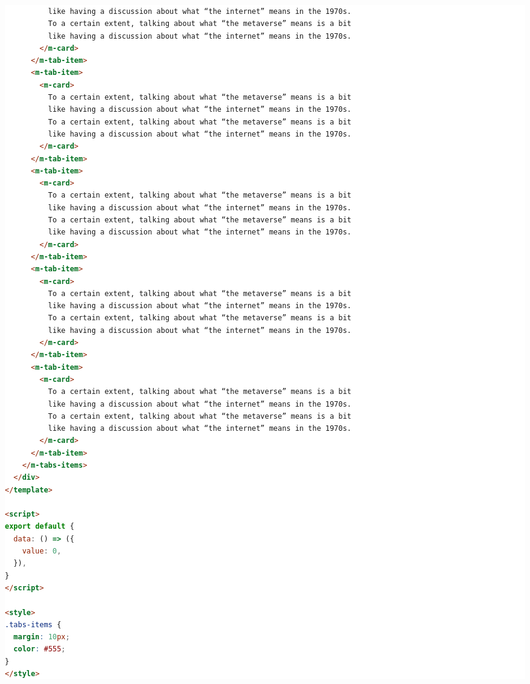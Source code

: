 ```html
          like having a discussion about what “the internet” means in the 1970s.
          To a certain extent, talking about what “the metaverse” means is a bit
          like having a discussion about what “the internet” means in the 1970s.
        </m-card>
      </m-tab-item>
      <m-tab-item>
        <m-card>
          To a certain extent, talking about what “the metaverse” means is a bit
          like having a discussion about what “the internet” means in the 1970s.
          To a certain extent, talking about what “the metaverse” means is a bit
          like having a discussion about what “the internet” means in the 1970s.
        </m-card>
      </m-tab-item>
      <m-tab-item>
        <m-card>
          To a certain extent, talking about what “the metaverse” means is a bit
          like having a discussion about what “the internet” means in the 1970s.
          To a certain extent, talking about what “the metaverse” means is a bit
          like having a discussion about what “the internet” means in the 1970s.
        </m-card>
      </m-tab-item>
      <m-tab-item>
        <m-card>
          To a certain extent, talking about what “the metaverse” means is a bit
          like having a discussion about what “the internet” means in the 1970s.
          To a certain extent, talking about what “the metaverse” means is a bit
          like having a discussion about what “the internet” means in the 1970s.
        </m-card>
      </m-tab-item>
      <m-tab-item>
        <m-card>
          To a certain extent, talking about what “the metaverse” means is a bit
          like having a discussion about what “the internet” means in the 1970s.
          To a certain extent, talking about what “the metaverse” means is a bit
          like having a discussion about what “the internet” means in the 1970s.
        </m-card>
      </m-tab-item>
    </m-tabs-items>
  </div>
</template>

<script>
export default {
  data: () => ({
    value: 0,
  }),
}
</script>

<style>
.tabs-items {
  margin: 10px;
  color: #555;
}
</style>
```
